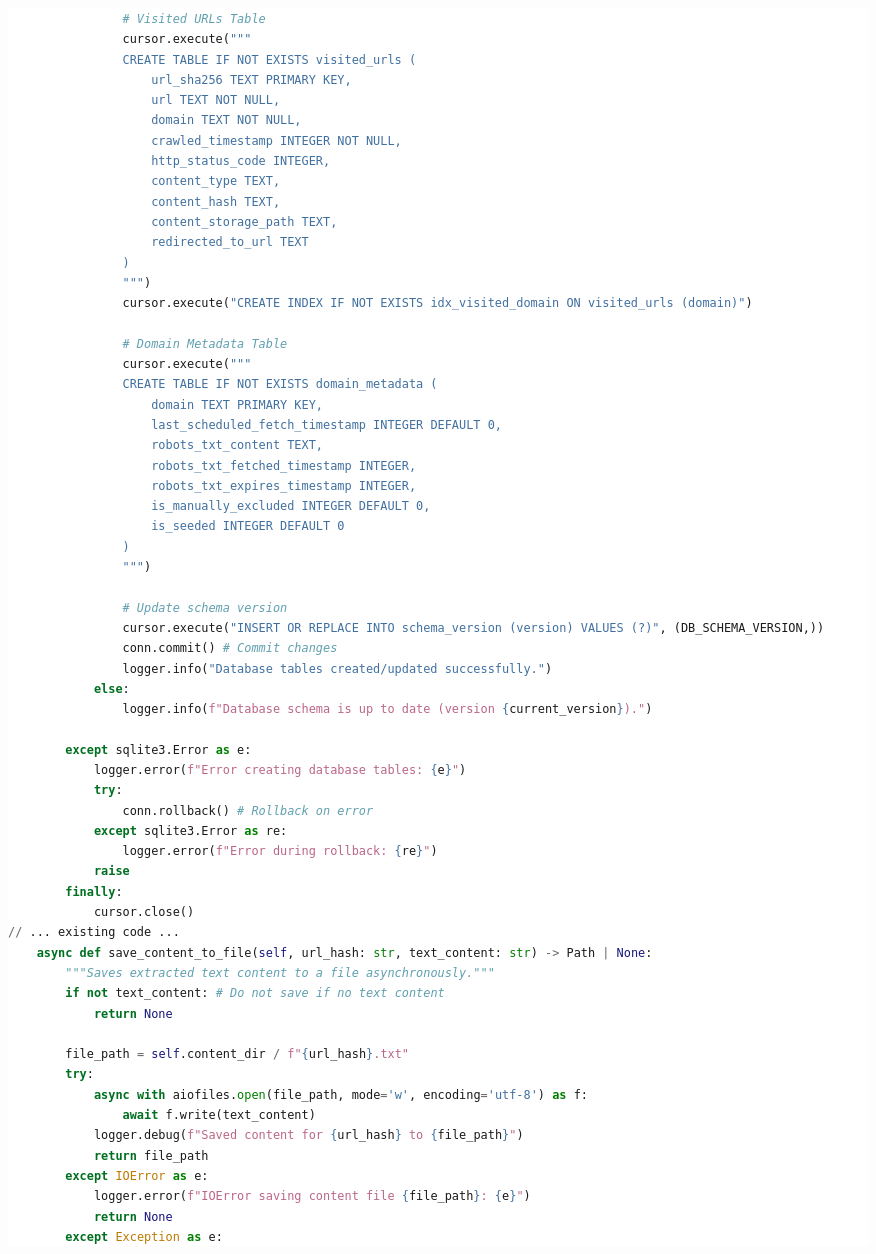```python:crawler/crawler_module/storage.py
                # Visited URLs Table
                cursor.execute("""
                CREATE TABLE IF NOT EXISTS visited_urls (
                    url_sha256 TEXT PRIMARY KEY,
                    url TEXT NOT NULL,
                    domain TEXT NOT NULL,
                    crawled_timestamp INTEGER NOT NULL,
                    http_status_code INTEGER,
                    content_type TEXT,
                    content_hash TEXT,
                    content_storage_path TEXT,
                    redirected_to_url TEXT
                )
                """)
                cursor.execute("CREATE INDEX IF NOT EXISTS idx_visited_domain ON visited_urls (domain)")

                # Domain Metadata Table
                cursor.execute("""
                CREATE TABLE IF NOT EXISTS domain_metadata (
                    domain TEXT PRIMARY KEY,
                    last_scheduled_fetch_timestamp INTEGER DEFAULT 0,
                    robots_txt_content TEXT,
                    robots_txt_fetched_timestamp INTEGER,
                    robots_txt_expires_timestamp INTEGER,
                    is_manually_excluded INTEGER DEFAULT 0,
                    is_seeded INTEGER DEFAULT 0
                )
                """)
                
                # Update schema version
                cursor.execute("INSERT OR REPLACE INTO schema_version (version) VALUES (?)", (DB_SCHEMA_VERSION,))
                conn.commit() # Commit changes
                logger.info("Database tables created/updated successfully.")
            else:
                logger.info(f"Database schema is up to date (version {current_version}).")

        except sqlite3.Error as e:
            logger.error(f"Error creating database tables: {e}")
            try:
                conn.rollback() # Rollback on error
            except sqlite3.Error as re:
                logger.error(f"Error during rollback: {re}")
            raise
        finally:
            cursor.close()
// ... existing code ...
    async def save_content_to_file(self, url_hash: str, text_content: str) -> Path | None:
        """Saves extracted text content to a file asynchronously."""
        if not text_content: # Do not save if no text content
            return None
        
        file_path = self.content_dir / f"{url_hash}.txt"
        try:
            async with aiofiles.open(file_path, mode='w', encoding='utf-8') as f:
                await f.write(text_content)
            logger.debug(f"Saved content for {url_hash} to {file_path}")
            return file_path
        except IOError as e:
            logger.error(f"IOError saving content file {file_path}: {e}")
            return None
        except Exception as e:
```